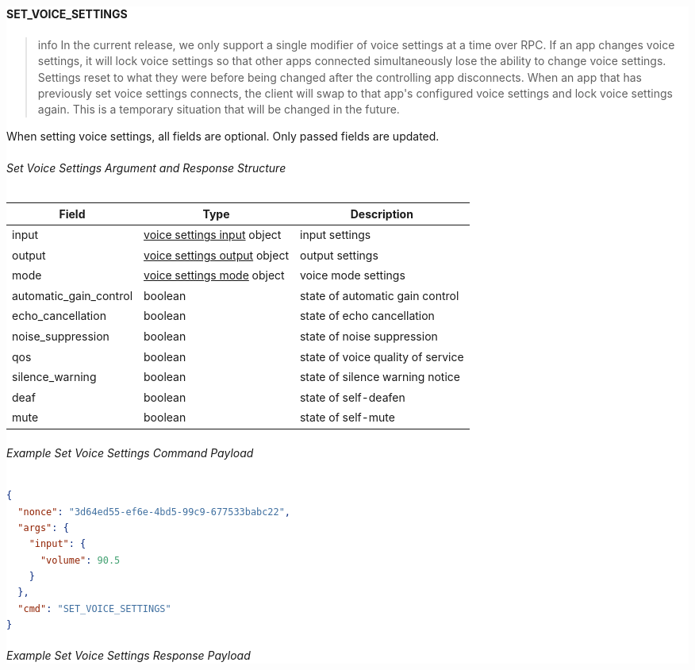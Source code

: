 #### SET_VOICE_SETTINGS

> info
> In the current release, we only support a single modifier of voice settings at a time over RPC.
> If an app changes voice settings, it will lock voice settings so that other apps connected simultaneously
> lose the ability to change voice settings. Settings reset to what they were before being changed after the
> controlling app disconnects. When an app that has previously set voice settings connects, the client will swap
> to that app's configured voice settings and lock voice settings again. This is a temporary situation that will
> be changed in the future.

When setting voice settings, all fields are optional. Only passed fields are updated.

###### Set Voice Settings Argument and Response Structure

| Field                  | Type                                                                                             | Description                       |
| ---------------------- | ------------------------------------------------------------------------------------------------ | --------------------------------- |
| input                  | [voice settings input](#DOCS_TOPICS_RPC/get-voice-settings-voice-settings-input-object) object   | input settings                    |
| output                 | [voice settings output](#DOCS_TOPICS_RPC/get-voice-settings-voice-settings-output-object) object | output settings                   |
| mode                   | [voice settings mode](#DOCS_TOPICS_RPC/get-voice-settings-voice-settings-mode-object) object     | voice mode settings               |
| automatic_gain_control | boolean                                                                                          | state of automatic gain control   |
| echo_cancellation      | boolean                                                                                          | state of echo cancellation        |
| noise_suppression      | boolean                                                                                          | state of noise suppression        |
| qos                    | boolean                                                                                          | state of voice quality of service |
| silence_warning        | boolean                                                                                          | state of silence warning notice   |
| deaf                   | boolean                                                                                          | state of self-deafen              |
| mute                   | boolean                                                                                          | state of self-mute                |

###### Example Set Voice Settings Command Payload

```json
{
  "nonce": "3d64ed55-ef6e-4bd5-99c9-677533babc22",
  "args": {
    "input": {
      "volume": 90.5
    }
  },
  "cmd": "SET_VOICE_SETTINGS"
}
```

###### Example Set Voice Settings Response Payload
